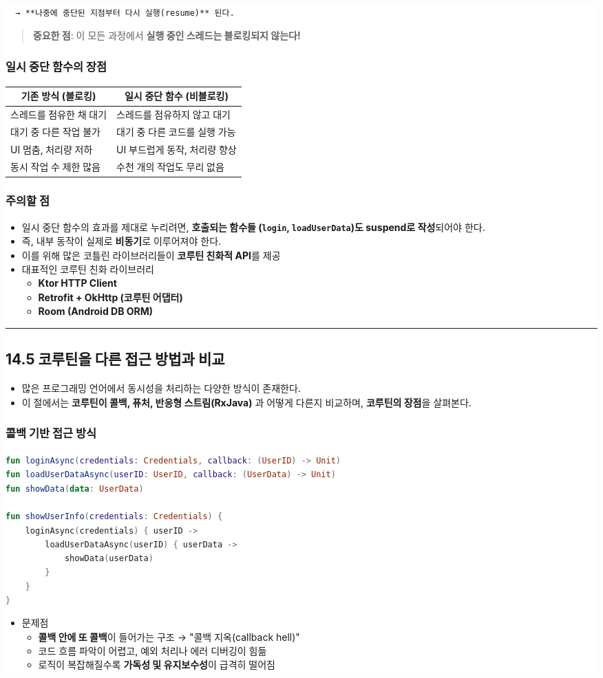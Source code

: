       → **나중에 중단된 지점부터 다시 실행(resume)** 된다.


> **중요한 점**: 이 모든 과정에서 **실행 중인 스레드는 블로킹되지 않는다!**
>

### 일시 중단 함수의 장점

| 기존 방식 (블로킹) | 일시 중단 함수 (비블로킹) |
| --- | --- |
| 스레드를 점유한 채 대기 | 스레드를 점유하지 않고 대기 |
| 대기 중 다른 작업 불가 | 대기 중 다른 코드를 실행 가능 |
| UI 멈춤, 처리량 저하 | UI 부드럽게 동작, 처리량 향상 |
| 동시 작업 수 제한 많음 | 수천 개의 작업도 무리 없음 |

### 주의할 점

- 일시 중단 함수의 효과를 제대로 누리려면, **호출되는 함수들 (`login`, `loadUserData`)도 suspend로 작성**되어야 한다.
- 즉, 내부 동작이 실제로 **비동기**로 이루어져야 한다.
- 이를 위해 많은 코틀린 라이브러리들이 **코루틴 친화적 API**를 제공
- 대표적인 코루틴 친화 라이브러리
    - **Ktor HTTP Client**
    - **Retrofit + OkHttp (코루틴 어댑터)**
    - **Room (Android DB ORM)**

---

## 14.5 코루틴을 다른 접근 방법과 비교

- 많은 프로그래밍 언어에서 동시성을 처리하는 다양한 방식이 존재한다.
- 이 절에서는 **코루틴이 콜백, 퓨처, 반응형 스트림(RxJava)** 과 어떻게 다른지 비교하며, **코루틴의 장점**을 살펴본다.

### 콜백 기반 접근 방식

```kotlin
fun loginAsync(credentials: Credentials, callback: (UserID) -> Unit)
fun loadUserDataAsync(userID: UserID, callback: (UserData) -> Unit)
fun showData(data: UserData)

fun showUserInfo(credentials: Credentials) {
    loginAsync(credentials) { userID ->
        loadUserDataAsync(userID) { userData ->
            showData(userData)
        }
    }
}

```

- 문제점
    - **콜백 안에 또 콜백**이 들어가는 구조 → "콜백 지옥(callback hell)"
    - 코드 흐름 파악이 어렵고, 예외 처리나 에러 디버깅이 힘듦
    - 로직이 복잡해질수록 **가독성 및 유지보수성**이 급격히 떨어짐
